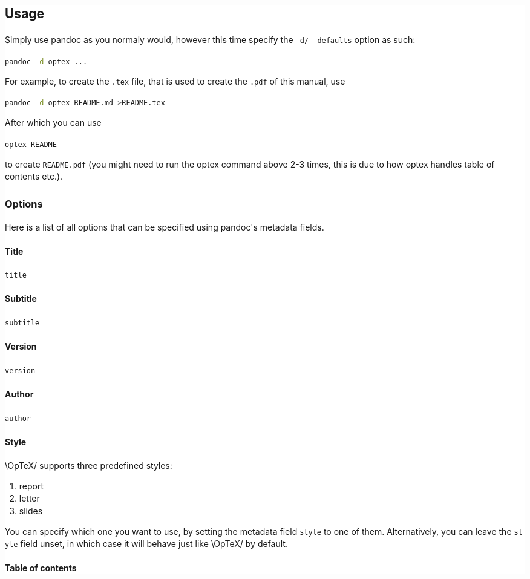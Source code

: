 ## Usage

Simply use pandoc as you normaly would, however this time specify the `-d/--defaults` option as such:

```sh
pandoc -d optex ...
```

For example, to create the `.tex` file, that is used to create the `.pdf` of this manual,
use
```sh
pandoc -d optex README.md >README.tex
```

After which you can use
```sh
optex README
```
to create `README.pdf` (you might need to run the optex command above 2-3 times, this
is due to how optex handles table of contents etc.).

### Options

Here is a list of all options that can be specified using pandoc's
metadata fields.

#### Title

`title`

#### Subtitle

`subtitle`

#### Version

`version`

#### Author

`author`

#### Style

\OpTeX/ supports three predefined styles:

1. report
2. letter
3. slides

You can specify which one you want to use, by setting the metadata field `style` to one of them.
Alternatively, you can leave the `style` field unset, in which case it will behave just like \OpTeX/ by default.

#### Table of contents
